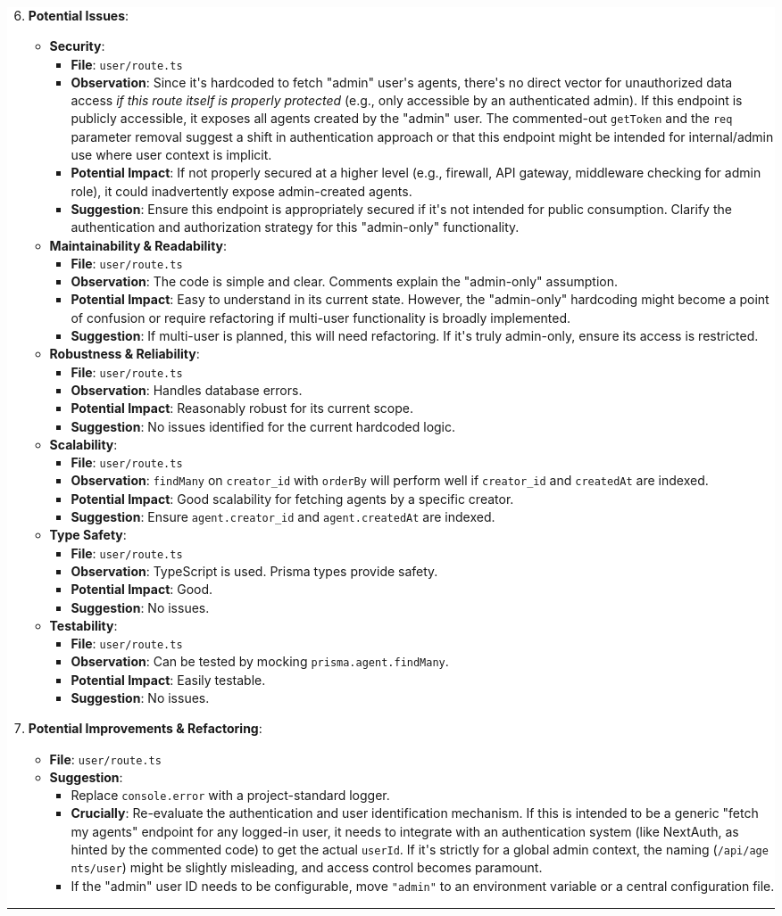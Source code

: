 6.  **Potential Issues**:
    *   **Security**:
        *   **File**: `user/route.ts`
        *   **Observation**: Since it's hardcoded to fetch "admin" user's agents, there's no direct vector for unauthorized data access *if this route itself is properly protected* (e.g., only accessible by an authenticated admin). If this endpoint is publicly accessible, it exposes all agents created by the "admin" user. The commented-out `getToken` and the `req` parameter removal suggest a shift in authentication approach or that this endpoint might be intended for internal/admin use where user context is implicit.
        *   **Potential Impact**: If not properly secured at a higher level (e.g., firewall, API gateway, middleware checking for admin role), it could inadvertently expose admin-created agents.
        *   **Suggestion**: Ensure this endpoint is appropriately secured if it's not intended for public consumption. Clarify the authentication and authorization strategy for this "admin-only" functionality.
    *   **Maintainability & Readability**:
        *   **File**: `user/route.ts`
        *   **Observation**: The code is simple and clear. Comments explain the "admin-only" assumption.
        *   **Potential Impact**: Easy to understand in its current state. However, the "admin-only" hardcoding might become a point of confusion or require refactoring if multi-user functionality is broadly implemented.
        *   **Suggestion**: If multi-user is planned, this will need refactoring. If it's truly admin-only, ensure its access is restricted.
    *   **Robustness & Reliability**:
        *   **File**: `user/route.ts`
        *   **Observation**: Handles database errors.
        *   **Potential Impact**: Reasonably robust for its current scope.
        *   **Suggestion**: No issues identified for the current hardcoded logic.
    *   **Scalability**:
        *   **File**: `user/route.ts`
        *   **Observation**: `findMany` on `creator_id` with `orderBy` will perform well if `creator_id` and `createdAt` are indexed.
        *   **Potential Impact**: Good scalability for fetching agents by a specific creator.
        *   **Suggestion**: Ensure `agent.creator_id` and `agent.createdAt` are indexed.
    *   **Type Safety**:
        *   **File**: `user/route.ts`
        *   **Observation**: TypeScript is used. Prisma types provide safety.
        *   **Potential Impact**: Good.
        *   **Suggestion**: No issues.
    *   **Testability**:
        *   **File**: `user/route.ts`
        *   **Observation**: Can be tested by mocking `prisma.agent.findMany`.
        *   **Potential Impact**: Easily testable.
        *   **Suggestion**: No issues.

7.  **Potential Improvements & Refactoring**:
    *   **File**: `user/route.ts`
    *   **Suggestion**:
        *   Replace `console.error` with a project-standard logger.
        *   **Crucially**: Re-evaluate the authentication and user identification mechanism. If this is intended to be a generic "fetch my agents" endpoint for any logged-in user, it needs to integrate with an authentication system (like NextAuth, as hinted by the commented code) to get the actual `userId`. If it's strictly for a global admin context, the naming (`/api/agents/user`) might be slightly misleading, and access control becomes paramount.
        *   If the "admin" user ID needs to be configurable, move `"admin"` to an environment variable or a central configuration file.

---